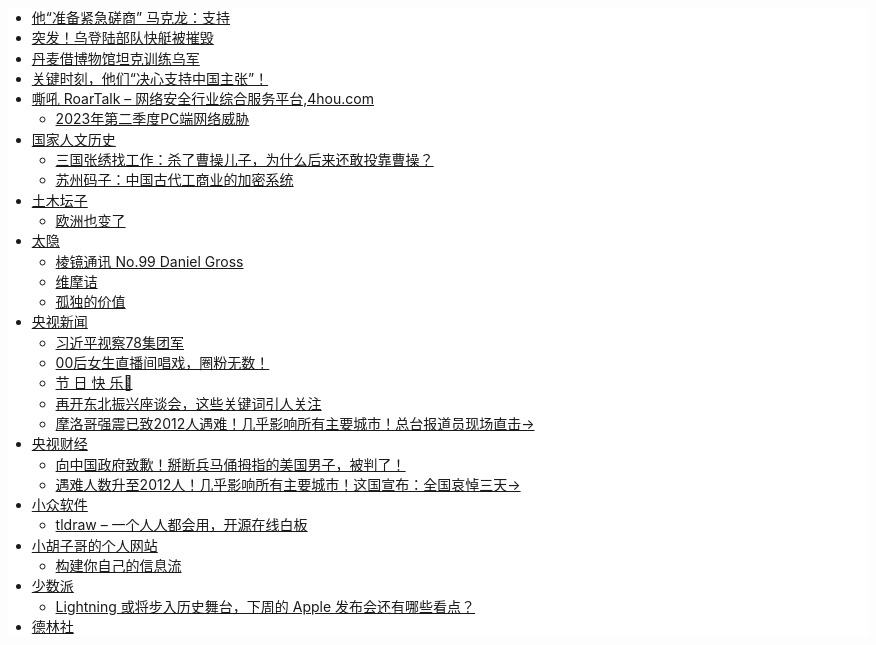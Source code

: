   - [他“准备紧急磋商” 马克龙：支持](http://weixin.sogou.com/weixin?type=2&query=%E5%8F%82%E8%80%83%E6%B6%88%E6%81%AF+%E4%BB%96%E2%80%9C%E5%87%86%E5%A4%87%E7%B4%A7%E6%80%A5%E7%A3%8B%E5%95%86%E2%80%9D%20%E9%A9%AC%E5%85%8B%E9%BE%99%EF%BC%9A%E6%94%AF%E6%8C%81)
  - [突发！乌登陆部队快艇被摧毁](http://weixin.sogou.com/weixin?type=2&query=%E5%8F%82%E8%80%83%E6%B6%88%E6%81%AF+%E7%AA%81%E5%8F%91%EF%BC%81%E4%B9%8C%E7%99%BB%E9%99%86%E9%83%A8%E9%98%9F%E5%BF%AB%E8%89%87%E8%A2%AB%E6%91%A7%E6%AF%81)
  - [丹麦借博物馆坦克训练乌军](http://weixin.sogou.com/weixin?type=2&query=%E5%8F%82%E8%80%83%E6%B6%88%E6%81%AF+%E4%B8%B9%E9%BA%A6%E5%80%9F%E5%8D%9A%E7%89%A9%E9%A6%86%E5%9D%A6%E5%85%8B%E8%AE%AD%E7%BB%83%E4%B9%8C%E5%86%9B)
  - [关键时刻，他们“决心支持中国主张”！](http://weixin.sogou.com/weixin?type=2&query=%E5%8F%82%E8%80%83%E6%B6%88%E6%81%AF+%E5%85%B3%E9%94%AE%E6%97%B6%E5%88%BB%EF%BC%8C%E4%BB%96%E4%BB%AC%E2%80%9C%E5%86%B3%E5%BF%83%E6%94%AF%E6%8C%81%E4%B8%AD%E5%9B%BD%E4%B8%BB%E5%BC%A0%E2%80%9D%EF%BC%81)
- [嘶吼 RoarTalk – 网络安全行业综合服务平台,4hou.com](http://www.4hou.com/feed/)
  - [2023年第二季度PC端网络威胁](https://www.4hou.com/posts/DZ2q)
- [国家人文历史](https://plink.anyfeeder.com/weixin/gjrwls)
  - [三国张绣找工作：杀了曹操儿子，为什么后来还敢投靠曹操？](http://weixin.sogou.com/weixin?type=2&query=%E5%9B%BD%E5%AE%B6%E4%BA%BA%E6%96%87%E5%8E%86%E5%8F%B2+%E4%B8%89%E5%9B%BD%E5%BC%A0%E7%BB%A3%E6%89%BE%E5%B7%A5%E4%BD%9C%EF%BC%9A%E6%9D%80%E4%BA%86%E6%9B%B9%E6%93%8D%E5%84%BF%E5%AD%90%EF%BC%8C%E4%B8%BA%E4%BB%80%E4%B9%88%E5%90%8E%E6%9D%A5%E8%BF%98%E6%95%A2%E6%8A%95%E9%9D%A0%E6%9B%B9%E6%93%8D%EF%BC%9F)
  - [苏州码子：中国古代工商业的加密系统](http://weixin.sogou.com/weixin?type=2&query=%E5%9B%BD%E5%AE%B6%E4%BA%BA%E6%96%87%E5%8E%86%E5%8F%B2+%E8%8B%8F%E5%B7%9E%E7%A0%81%E5%AD%90%EF%BC%9A%E4%B8%AD%E5%9B%BD%E5%8F%A4%E4%BB%A3%E5%B7%A5%E5%95%86%E4%B8%9A%E7%9A%84%E5%8A%A0%E5%AF%86%E7%B3%BB%E7%BB%9F)
- [土木坛子](https://tumutanzi.com/feed)
  - [欧洲也变了](https://tumutanzi.com/archives/17099)
- [太隐](https://wangyurui.com/feed.xml)
  - [棱镜通讯 No.99 Daniel Gross](https://wangyurui.com/posts/leng-jing-tong-xun-no-99-daniel-gross-9414e364)
  - [维摩诘](https://wangyurui.com/posts/wei-mo-jie-0071025a)
  - [孤独的价值](https://wangyurui.com/posts/gu-du-de-jie-zhi-9f0f355f)
- [央视新闻](https://plink.anyfeeder.com/weixin/cctvnewscenter)
  - [习近平视察78集团军](http://weixin.sogou.com/weixin?type=2&query=%E5%A4%AE%E8%A7%86%E6%96%B0%E9%97%BB+%E4%B9%A0%E8%BF%91%E5%B9%B3%E8%A7%86%E5%AF%9F78%E9%9B%86%E5%9B%A2%E5%86%9B)
  - [00后女生直播间唱戏，圈粉无数！](http://weixin.sogou.com/weixin?type=2&query=%E5%A4%AE%E8%A7%86%E6%96%B0%E9%97%BB+00%E5%90%8E%E5%A5%B3%E7%94%9F%E7%9B%B4%E6%92%AD%E9%97%B4%E5%94%B1%E6%88%8F%EF%BC%8C%E5%9C%88%E7%B2%89%E6%97%A0%E6%95%B0%EF%BC%81)
  - [节 日 快 乐🥰](http://weixin.sogou.com/weixin?type=2&query=%E5%A4%AE%E8%A7%86%E6%96%B0%E9%97%BB+%E8%8A%82%20%E6%97%A5%20%E5%BF%AB%20%E4%B9%90%F0%9F%A5%B0)
  - [再开东北振兴座谈会，这些关键词引人关注](http://weixin.sogou.com/weixin?type=2&query=%E5%A4%AE%E8%A7%86%E6%96%B0%E9%97%BB+%E5%86%8D%E5%BC%80%E4%B8%9C%E5%8C%97%E6%8C%AF%E5%85%B4%E5%BA%A7%E8%B0%88%E4%BC%9A%EF%BC%8C%E8%BF%99%E4%BA%9B%E5%85%B3%E9%94%AE%E8%AF%8D%E5%BC%95%E4%BA%BA%E5%85%B3%E6%B3%A8)
  - [摩洛哥强震已致2012人遇难！几乎影响所有主要城市！总台报道员现场直击→](http://weixin.sogou.com/weixin?type=2&query=%E5%A4%AE%E8%A7%86%E6%96%B0%E9%97%BB+%E6%91%A9%E6%B4%9B%E5%93%A5%E5%BC%BA%E9%9C%87%E5%B7%B2%E8%87%B42012%E4%BA%BA%E9%81%87%E9%9A%BE%EF%BC%81%E5%87%A0%E4%B9%8E%E5%BD%B1%E5%93%8D%E6%89%80%E6%9C%89%E4%B8%BB%E8%A6%81%E5%9F%8E%E5%B8%82%EF%BC%81%E6%80%BB%E5%8F%B0%E6%8A%A5%E9%81%93%E5%91%98%E7%8E%B0%E5%9C%BA%E7%9B%B4%E5%87%BB%E2%86%92)
- [央视财经](https://plink.anyfeeder.com/weixin/cctvyscj)
  - [向中国政府致歉！掰断兵马俑拇指的美国男子，被判了！](http://weixin.sogou.com/weixin?type=2&query=%E5%A4%AE%E8%A7%86%E8%B4%A2%E7%BB%8F+%E5%90%91%E4%B8%AD%E5%9B%BD%E6%94%BF%E5%BA%9C%E8%87%B4%E6%AD%89%EF%BC%81%E6%8E%B0%E6%96%AD%E5%85%B5%E9%A9%AC%E4%BF%91%E6%8B%87%E6%8C%87%E7%9A%84%E7%BE%8E%E5%9B%BD%E7%94%B7%E5%AD%90%EF%BC%8C%E8%A2%AB%E5%88%A4%E4%BA%86%EF%BC%81)
  - [遇难人数升至2012人！几乎影响所有主要城市！这国宣布：全国哀悼三天→](http://weixin.sogou.com/weixin?type=2&query=%E5%A4%AE%E8%A7%86%E8%B4%A2%E7%BB%8F+%E9%81%87%E9%9A%BE%E4%BA%BA%E6%95%B0%E5%8D%87%E8%87%B32012%E4%BA%BA%EF%BC%81%E5%87%A0%E4%B9%8E%E5%BD%B1%E5%93%8D%E6%89%80%E6%9C%89%E4%B8%BB%E8%A6%81%E5%9F%8E%E5%B8%82%EF%BC%81%E8%BF%99%E5%9B%BD%E5%AE%A3%E5%B8%83%EF%BC%9A%E5%85%A8%E5%9B%BD%E5%93%80%E6%82%BC%E4%B8%89%E5%A4%A9%E2%86%92)
- [小众软件](http://feeds.appinn.com/appinns)
  - [tldraw – 一个人人都会用，开源在线白板](https://www.appinn.com/tldraw/)
- [小胡子哥的个人网站](https://www.barretlee.com/rss2.xml)
  - [构建你自己的信息流](https://www.barretlee.com/blog/2023/09/10/build-your-own-timeline/)
- [少数派](https://plink.anyfeeder.com/sspai)
  - [Lightning 或将步入历史舞台，下周的 Apple 发布会还有哪些看点？](https://sspai.com/post/82821)
- [德林社](https://plink.anyfeeder.com/weixin/delinshe)